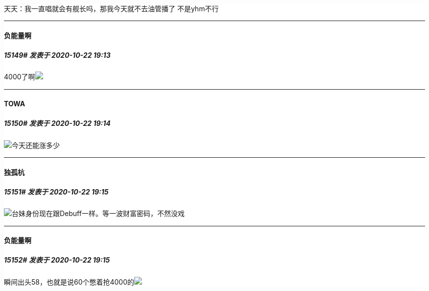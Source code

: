 天天：我一直唱就会有舰长吗，那我今天就不去油管播了</blockquote>
不是yhm不行







-----

####  负能量啊  
##### 15149#       发表于 2020-10-22 19:13




4000了啊<img src="https://static.saraba1st.com/image/smiley/face2017/152.png" referrerpolicy="no-referrer">







-----

####  TOWA  
##### 15150#       发表于 2020-10-22 19:14



<img src="https://static.saraba1st.com/image/smiley/face2017/067.png" referrerpolicy="no-referrer">今天还能涨多少







-----

####  独孤杭  
##### 15151#       发表于 2020-10-22 19:15



<img src="https://static.saraba1st.com/image/smiley/face2017/067.png" referrerpolicy="no-referrer">台妹身份现在跟Debuff一样。等一波财富密码，不然没戏







-----

####  负能量啊  
##### 15152#       发表于 2020-10-22 19:15




瞬间出头58，也就是说60个憋着抢4000的<img src="https://static.saraba1st.com/image/smiley/face2017/152.png" referrerpolicy="no-referrer">


